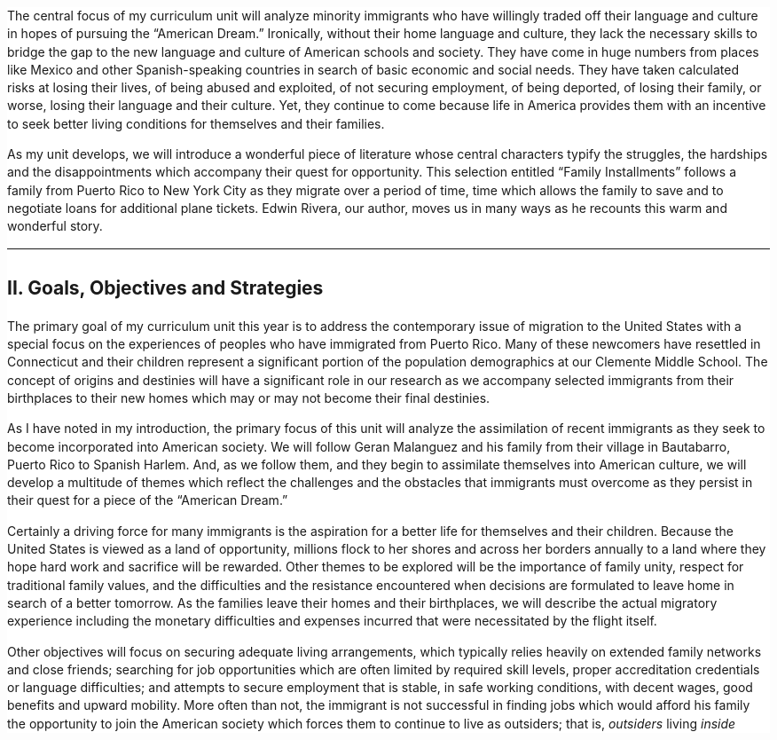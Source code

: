 </p>
<p>
The central focus of my curriculum unit will analyze minority immigrants who have willingly traded off their language and culture in hopes of pursuing the “American Dream.” Ironically, without their home language and culture, they lack the necessary skills to bridge the gap to the new language and culture of American schools and society. They have come in huge numbers from places like Mexico and other Spanish-speaking countries in search of basic economic and social needs. They have taken calculated risks at losing their lives, of being abused and exploited, of not securing employment, of being deported, of losing their family, or worse, losing their language and their culture. Yet, they continue to come because life in America provides them with an incentive to seek better living conditions for themselves and their families.
</p>
<p>
As my unit develops, we will introduce a wonderful piece of literature whose central characters typify the struggles, the hardships and the disappointments which accompany their quest for opportunity. This selection entitled “Family Installments” follows a family from Puerto Rico to New York City as they migrate over a period of time, time which allows the family to save and to negotiate loans for additional plane tickets. Edwin Rivera, our author, moves us in many ways as he recounts this warm and wonderful story.
</p>
<hr/>
<h2>
II. Goals, Objectives and Strategies
</h2>
The primary goal of my curriculum unit this year is to address the contemporary issue of migration to the United States with a special focus on the experiences of peoples who have immigrated from Puerto Rico. Many of these newcomers have resettled in Connecticut and their children represent a significant portion of the population demographics at our Clemente Middle School. The concept of origins and destinies will have a significant role in our research as we accompany selected immigrants from their birthplaces to their new homes which may or may not become their final destinies.
<p>
As I have noted in my introduction, the primary focus of this unit will analyze the assimilation of recent immigrants as they seek to become incorporated into American society. We will follow Geran Malanguez and his family from their village in Bautabarro, Puerto Rico to Spanish Harlem. And, as we follow them, and they begin to assimilate themselves into American culture, we will develop a multitude of themes which reflect the challenges and the obstacles that immigrants must overcome as they persist in their quest for a piece of the “American Dream.”
</p>
<p>
Certainly a driving force for many immigrants is the aspiration for a better life for themselves and their children. Because the United States is viewed as a land of opportunity, millions flock to her shores and across her borders annually to a land where they hope hard work and sacrifice will be rewarded. Other themes to be explored will be the importance of family unity, respect for traditional family values, and the difficulties and the resistance encountered when decisions are formulated to leave home in search of a better tomorrow. As the families leave their homes and their birthplaces, we will describe the actual migratory experience including the monetary difficulties and expenses incurred that were necessitated by the flight itself.
</p>
<p>
Other objectives will focus on securing adequate living arrangements, which typically relies heavily on extended family networks and close friends; searching for job opportunities which are often limited by required skill levels, proper accreditation credentials or language difficulties; and attempts to secure employment that is stable, in safe working conditions, with decent wages, good benefits and upward mobility. More often than not, the immigrant is not successful in finding jobs which would afford his family the opportunity to join the American society which forces them to continue to live as outsiders; that is,
<i>
outsiders
</i>
living
<i>
inside
</i>